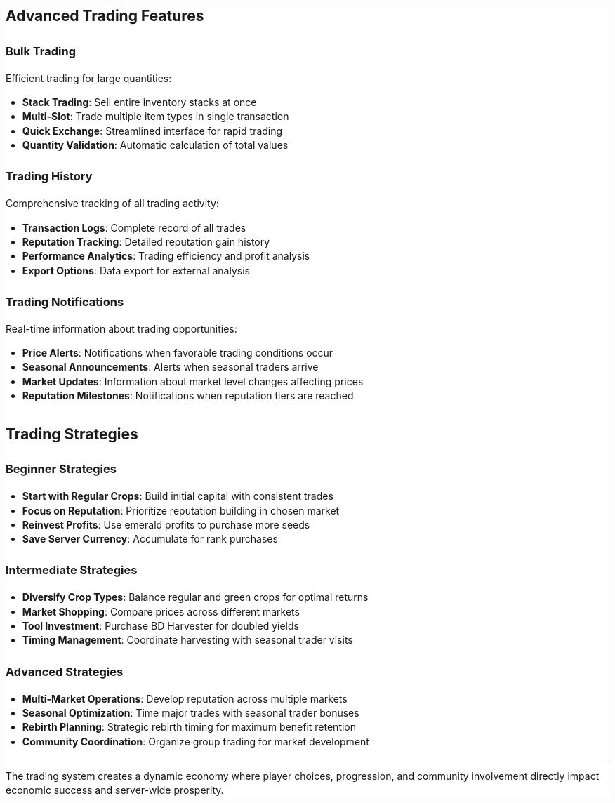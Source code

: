 ## Advanced Trading Features

### Bulk Trading
Efficient trading for large quantities:
- **Stack Trading**: Sell entire inventory stacks at once
- **Multi-Slot**: Trade multiple item types in single transaction
- **Quick Exchange**: Streamlined interface for rapid trading
- **Quantity Validation**: Automatic calculation of total values

### Trading History
Comprehensive tracking of all trading activity:
- **Transaction Logs**: Complete record of all trades
- **Reputation Tracking**: Detailed reputation gain history
- **Performance Analytics**: Trading efficiency and profit analysis
- **Export Options**: Data export for external analysis

### Trading Notifications
Real-time information about trading opportunities:
- **Price Alerts**: Notifications when favorable trading conditions occur
- **Seasonal Announcements**: Alerts when seasonal traders arrive
- **Market Updates**: Information about market level changes affecting prices
- **Reputation Milestones**: Notifications when reputation tiers are reached

## Trading Strategies

### Beginner Strategies
- **Start with Regular Crops**: Build initial capital with consistent trades
- **Focus on Reputation**: Prioritize reputation building in chosen market
- **Reinvest Profits**: Use emerald profits to purchase more seeds
- **Save Server Currency**: Accumulate for rank purchases

### Intermediate Strategies
- **Diversify Crop Types**: Balance regular and green crops for optimal returns
- **Market Shopping**: Compare prices across different markets
- **Tool Investment**: Purchase BD Harvester for doubled yields
- **Timing Management**: Coordinate harvesting with seasonal trader visits

### Advanced Strategies
- **Multi-Market Operations**: Develop reputation across multiple markets
- **Seasonal Optimization**: Time major trades with seasonal trader bonuses
- **Rebirth Planning**: Strategic rebirth timing for maximum benefit retention
- **Community Coordination**: Organize group trading for market development

---

The trading system creates a dynamic economy where player choices, progression, and community involvement directly impact economic success and server-wide prosperity.